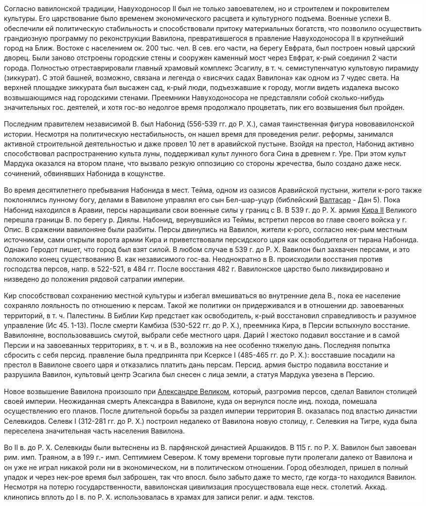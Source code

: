 Согласно вавилонской традиции, Навуходоносор II был не только завоевателем, но и строителем и покровителем культуры. Его царствование было временем экономического расцвета и культурного подъема. Военные успехи В. обеспечили ей политическую стабильность и способствовали притоку материальных богатств, что позволило осуществить грандиозную программу по реконструкции Вавилона, превратившегося в правление Навуходоносора II в крупнейший город на Ближ. Востоке с населением ок. 200 тыс. чел. В сев. его части, на берегу Евфрата, был построен новый царский дворец. Были заново отстроены городские стены и сооружен каменный мост через Евфрат, к-рый соединил 2 части города. Полностью отреставрировали главный храмовый комплекс Эсагилу, в т. ч. семиступенчатую культовую пирамиду (зиккурат). С этой башней, возможно, связана и легенда о «висячих садах Вавилона» как одном из 7 чудес света. На верхней площадке зиккурата был высажен сад, к-рый люди, подъезжавшие к городу, могли видеть издалека высоко возвышающимся над городскими стенами. Преемники Навуходоносора не представляли собой сколько-нибудь значительных гос. деятелей, и хотя гос-во недолгое время продолжало процветать, пик его возвышения был пройден.

Последним правителем независимой В. был Набонид (556-539 гг. до Р. Х.), самая таинственная фигура нововавилонской истории. Несмотря на политическую нестабильность, он нашел время для проведения религ. реформы, занимался активной строительной деятельностью и даже провел 10 лет в аравийской пустыне. Взойдя на престол, Набонид активно способствовал распространению культа луны, поддерживал культ лунного бога Сина в древнем г. Уре. При этом культ Мардука оказался на втором плане, что вызвало резкую оппозицию со стороны жречества, было создано даже неск. сочинений, обвинявших Набонида в кощунстве.

Во время десятилетнего пребывания Набонида в мест. Тейма, одном из оазисов Аравийской пустыни, жители к-рого также поклонялись лунному богу, делами в Вавилоне управлял его сын Бел-шар-уцур (библейский [Валтасар](https://pravenc.ru/text/Валтасар.html) - Дан 5). Пока Набонид находился в Аравии, персы наращивали свои военные силы у границ с В. В 539 г. до Р. Х. армия [Кира II](<https://pravenc.ru/text/Кира II.html>) Великого перешла границы В. по берегу р. Диялы. Набонид, вернувшийся из Теймы, встретил персов во главе своего войска у г. Опис. В сражении вавилоняне были разбиты. Персы двинулись на Вавилон, жители к-рого, согласно нек-рым местным источникам, сами открыли ворота армии Кира и приветствовали персидского царя как освободителя от тирана Набонида. Однако Геродот пишет, что город был взят силой. В любом случае в 539 г. до Р. Х. Вавилон был захвачен персами, и это положило конец существованию В. как независимого гос-ва. Неоднократно в В. происходили восстания против господства персов, напр. в 522-521, в 484 гг. После восстания 482 г. Вавилонское царство было ликвидировано и низведено до положения рядовой сатрапии империи.

Кир способствовал сохранению местной культуры и избегал вмешиваться во внутренние дела В., пока ее население сохраняло лояльность по отношению к персам. Такой же политики он придерживался и в отношении др. завоеванных территорий, в т. ч. Палестины. В Библии Кир предстает как освободитель, к-рый восстановил справедливость и разумное управление (Ис 45. 1-13). После смерти Камбиза (530-522 гг. до Р. Х.), преемника Кира, в Персии вспыхнуло восстание. Вавилоняне, воспользовавшись смутой, выбрали себе местного царя. Дарий I жестоко подавил восстание и в самой Персии и на завоеванных территориях, в т. ч. и в В., возложив на нее особенно тяжелую дань. Последняя попытка сбросить с себя персид. правление была предпринята при Ксерксе I (485-465 гг. до Р. Х.): восставшие посадили на престол в Вавилоне своего царя и отказались платить дань персам. Персид. армия быстро подавила восстание и разрушила Вавилон, культовый центр Эсагила был снесен с лица земли, а статуя Мардука увезена в Персию.

Новое возвышение Вавилона произошло при [Александре Великом](<https://pravenc.ru/text/Александр Великий.html>), который, разгромив персов, сделал Вавилон столицей своей империи. Неожиданная смерть Александра в Вавилоне, куда он вернулся после инд. похода, помешала осуществлению его планов. После длительной борьбы за раздел империи территория В. оказалась под властью династии Селевкидов. Селевк I (312-281 гг. до Р. Х.) построил недалеко от Вавилона новую столицу, г. Селевкия на Тигре, куда была переселена значительная часть населения Вавилона.

Во II в. до Р. Х. Селевкиды были вытеснены из В. парфянской династией Аршакидов. В 115 г. по Р. Х. Вавилон был завоеван рим. имп. Траяном, а в 199 г.- имп. Септимием Севером. К тому времени торговые пути пролегали далеко от Вавилона и он уже не играл никакой роли ни в экономическом, ни в политическом отношении. Город обезлюдел, пришел в полный упадок и через нек-рое время был заброшен, так что впосл. было забыто даже то место, где когда-то находился Вавилон. Несмотря на потерю государственности, вавилонская цивилизация просуществовала еще неск. столетий. Аккад. клинопись вплоть до I в. по Р. Х. использовалась в храмах для записи религ. и адм. текстов.
